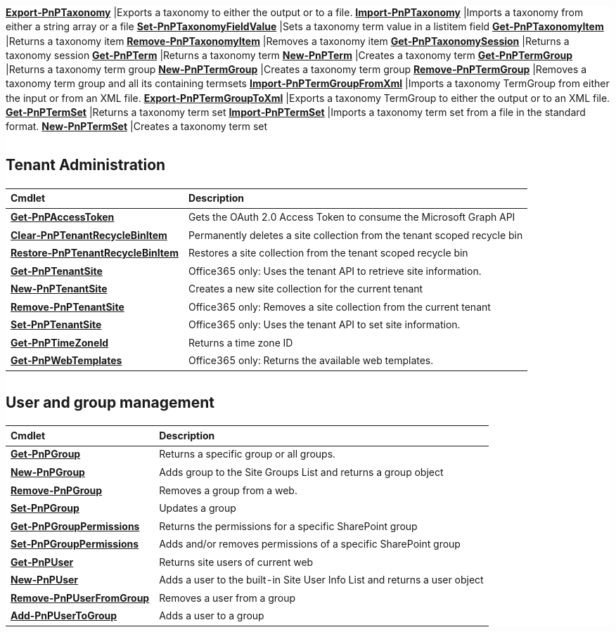 **[Export&#8209;PnPTaxonomy](ExportPnPTaxonomy.md)** |Exports a taxonomy to either the output or to a file.
**[Import&#8209;PnPTaxonomy](ImportPnPTaxonomy.md)** |Imports a taxonomy from either a string array or a file
**[Set&#8209;PnPTaxonomyFieldValue](SetPnPTaxonomyFieldValue.md)** |Sets a taxonomy term value in a listitem field
**[Get&#8209;PnPTaxonomyItem](GetPnPTaxonomyItem.md)** |Returns a taxonomy item
**[Remove&#8209;PnPTaxonomyItem](RemovePnPTaxonomyItem.md)** |Removes a taxonomy item
**[Get&#8209;PnPTaxonomySession](GetPnPTaxonomySession.md)** |Returns a taxonomy session
**[Get&#8209;PnPTerm](GetPnPTerm.md)** |Returns a taxonomy term
**[New&#8209;PnPTerm](NewPnPTerm.md)** |Creates a taxonomy term
**[Get&#8209;PnPTermGroup](GetPnPTermGroup.md)** |Returns a taxonomy term group
**[New&#8209;PnPTermGroup](NewPnPTermGroup.md)** |Creates a taxonomy term group
**[Remove&#8209;PnPTermGroup](RemovePnPTermGroup.md)** |Removes a taxonomy term group and all its containing termsets
**[Import&#8209;PnPTermGroupFromXml](ImportPnPTermGroupFromXml.md)** |Imports a taxonomy TermGroup from either the input or from an XML file.
**[Export&#8209;PnPTermGroupToXml](ExportPnPTermGroupToXml.md)** |Exports a taxonomy TermGroup to either the output or to an XML file.
**[Get&#8209;PnPTermSet](GetPnPTermSet.md)** |Returns a taxonomy term set
**[Import&#8209;PnPTermSet](ImportPnPTermSet.md)** |Imports a taxonomy term set from a file in the standard format.
**[New&#8209;PnPTermSet](NewPnPTermSet.md)** |Creates a taxonomy term set
## Tenant Administration
Cmdlet|Description
:-----|:----------
**[Get&#8209;PnPAccessToken](GetPnPAccessToken.md)** |Gets the OAuth 2.0 Access Token to consume the Microsoft Graph API
**[Clear&#8209;PnPTenantRecycleBinItem](ClearPnPTenantRecycleBinItem.md)** |Permanently deletes a site collection from the tenant scoped recycle bin
**[Restore&#8209;PnPTenantRecycleBinItem](RestorePnPTenantRecycleBinItem.md)** |Restores a site collection from the tenant scoped recycle bin
**[Get&#8209;PnPTenantSite](GetPnPTenantSite.md)** |Office365 only: Uses the tenant API to retrieve site information.
**[New&#8209;PnPTenantSite](NewPnPTenantSite.md)** |Creates a new site collection for the current tenant
**[Remove&#8209;PnPTenantSite](RemovePnPTenantSite.md)** |Office365 only: Removes a site collection from the current tenant
**[Set&#8209;PnPTenantSite](SetPnPTenantSite.md)** |Office365 only: Uses the tenant API to set site information.
**[Get&#8209;PnPTimeZoneId](GetPnPTimeZoneId.md)** |Returns a time zone ID
**[Get&#8209;PnPWebTemplates](GetPnPWebTemplates.md)** |Office365 only: Returns the available web templates.
## User and group management
Cmdlet|Description
:-----|:----------
**[Get&#8209;PnPGroup](GetPnPGroup.md)** |Returns a specific group or all groups.
**[New&#8209;PnPGroup](NewPnPGroup.md)** |Adds group to the Site Groups List and returns a group object
**[Remove&#8209;PnPGroup](RemovePnPGroup.md)** |Removes a group from a web.
**[Set&#8209;PnPGroup](SetPnPGroup.md)** |Updates a group
**[Get&#8209;PnPGroupPermissions](GetPnPGroupPermissions.md)** |Returns the permissions for a specific SharePoint group
**[Set&#8209;PnPGroupPermissions](SetPnPGroupPermissions.md)** |Adds and/or removes permissions of a specific SharePoint group
**[Get&#8209;PnPUser](GetPnPUser.md)** |Returns site users of current web
**[New&#8209;PnPUser](NewPnPUser.md)** |Adds a user to the built-in Site User Info List and returns a user object
**[Remove&#8209;PnPUserFromGroup](RemovePnPUserFromGroup.md)** |Removes a user from a group
**[Add&#8209;PnPUserToGroup](AddPnPUserToGroup.md)** |Adds a user to a group
